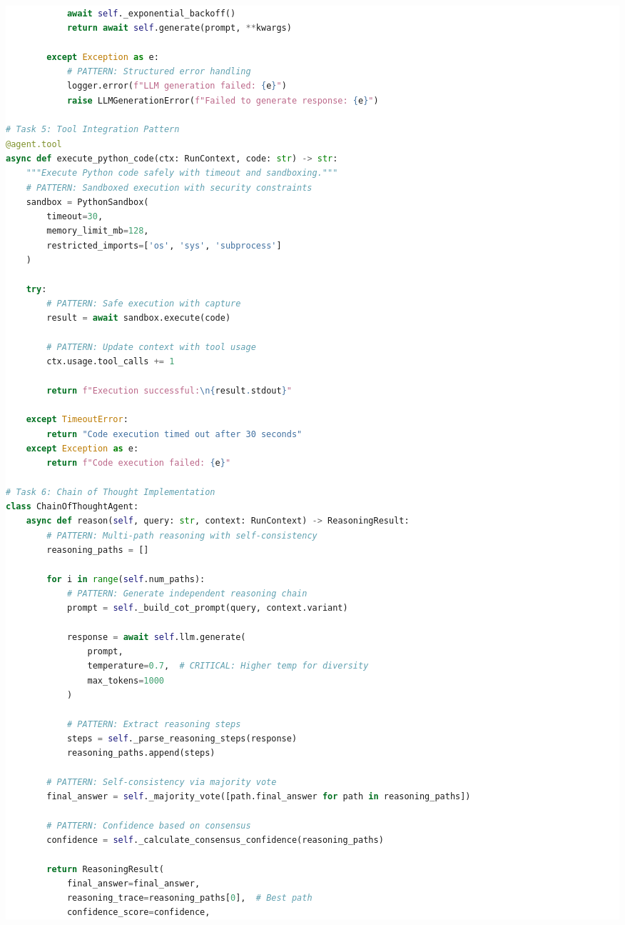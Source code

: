 ```python
            await self._exponential_backoff()
            return await self.generate(prompt, **kwargs)
        
        except Exception as e:
            # PATTERN: Structured error handling
            logger.error(f"LLM generation failed: {e}")
            raise LLMGenerationError(f"Failed to generate response: {e}")

# Task 5: Tool Integration Pattern
@agent.tool
async def execute_python_code(ctx: RunContext, code: str) -> str:
    """Execute Python code safely with timeout and sandboxing."""
    # PATTERN: Sandboxed execution with security constraints
    sandbox = PythonSandbox(
        timeout=30,
        memory_limit_mb=128,
        restricted_imports=['os', 'sys', 'subprocess']
    )
    
    try:
        # PATTERN: Safe execution with capture
        result = await sandbox.execute(code)
        
        # PATTERN: Update context with tool usage
        ctx.usage.tool_calls += 1
        
        return f"Execution successful:\n{result.stdout}"
        
    except TimeoutError:
        return "Code execution timed out after 30 seconds"
    except Exception as e:
        return f"Code execution failed: {e}"

# Task 6: Chain of Thought Implementation
class ChainOfThoughtAgent:
    async def reason(self, query: str, context: RunContext) -> ReasoningResult:
        # PATTERN: Multi-path reasoning with self-consistency
        reasoning_paths = []
        
        for i in range(self.num_paths):
            # PATTERN: Generate independent reasoning chain
            prompt = self._build_cot_prompt(query, context.variant)
            
            response = await self.llm.generate(
                prompt,
                temperature=0.7,  # CRITICAL: Higher temp for diversity
                max_tokens=1000
            )
            
            # PATTERN: Extract reasoning steps
            steps = self._parse_reasoning_steps(response)
            reasoning_paths.append(steps)
        
        # PATTERN: Self-consistency via majority vote
        final_answer = self._majority_vote([path.final_answer for path in reasoning_paths])
        
        # PATTERN: Confidence based on consensus
        confidence = self._calculate_consensus_confidence(reasoning_paths)
        
        return ReasoningResult(
            final_answer=final_answer,
            reasoning_trace=reasoning_paths[0],  # Best path
            confidence_score=confidence,
```